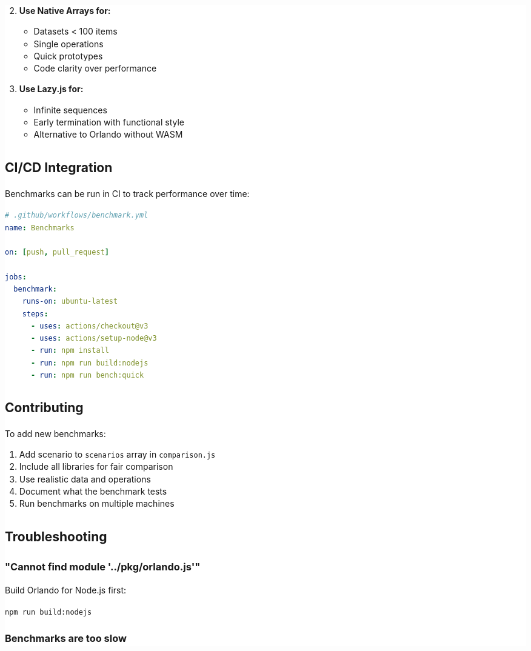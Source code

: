 2. **Use Native Arrays for:**
   - Datasets < 100 items
   - Single operations
   - Quick prototypes
   - Code clarity over performance

3. **Use Lazy.js for:**
   - Infinite sequences
   - Early termination with functional style
   - Alternative to Orlando without WASM

## CI/CD Integration

Benchmarks can be run in CI to track performance over time:

```yaml
# .github/workflows/benchmark.yml
name: Benchmarks

on: [push, pull_request]

jobs:
  benchmark:
    runs-on: ubuntu-latest
    steps:
      - uses: actions/checkout@v3
      - uses: actions/setup-node@v3
      - run: npm install
      - run: npm run build:nodejs
      - run: npm run bench:quick
```

## Contributing

To add new benchmarks:

1. Add scenario to `scenarios` array in `comparison.js`
2. Include all libraries for fair comparison
3. Use realistic data and operations
4. Document what the benchmark tests
5. Run benchmarks on multiple machines

## Troubleshooting

### "Cannot find module '../pkg/orlando.js'"

Build Orlando for Node.js first:
```bash
npm run build:nodejs
```

### Benchmarks are too slow
